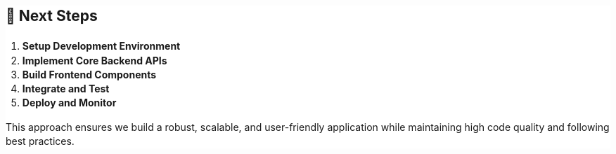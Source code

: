 
## 🎯 Next Steps

1. **Setup Development Environment**
2. **Implement Core Backend APIs**
3. **Build Frontend Components**
4. **Integrate and Test**
5. **Deploy and Monitor**

This approach ensures we build a robust, scalable, and user-friendly application while maintaining high code quality and following best practices.
